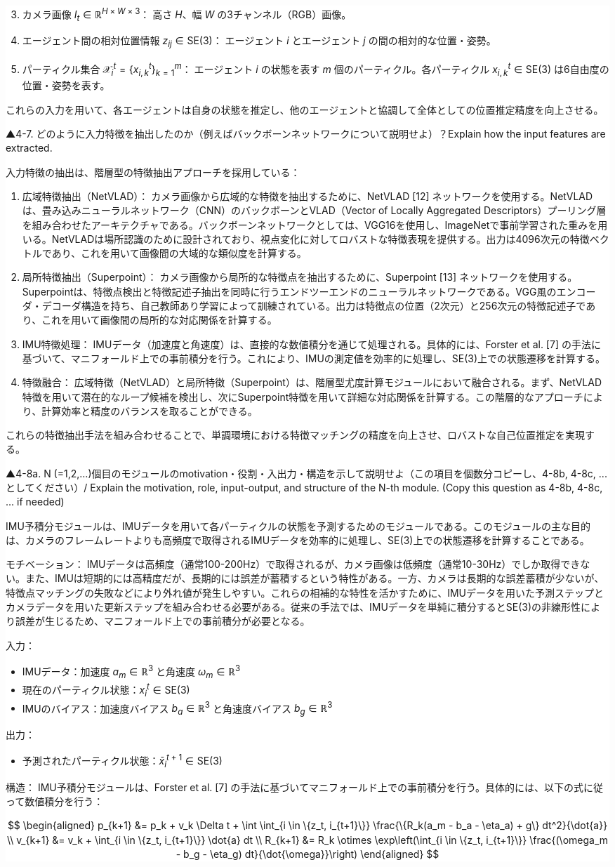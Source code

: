 3. カメラ画像 $I_t \in \mathbb{R}^{H \times W \times 3}$：
   高さ $H$、幅 $W$ の3チャンネル（RGB）画像。

4. エージェント間の相対位置情報 $z_{ij} \in \mathrm{SE}(3)$：
   エージェント $i$ とエージェント $j$ の間の相対的な位置・姿勢。

5. パーティクル集合 $\mathcal{X}_i^t = \{x_{i,k}^t\}_{k=1}^m$：
   エージェント $i$ の状態を表す $m$ 個のパーティクル。各パーティクル $x_{i,k}^t \in \mathrm{SE}(3)$ は6自由度の位置・姿勢を表す。

これらの入力を用いて、各エージェントは自身の状態を推定し、他のエージェントと協調して全体としての位置推定精度を向上させる。

▲4-7. どのように入力特徴を抽出したのか（例えばバックボーンネットワークについて説明せよ）？Explain how the input features are extracted.

入力特徴の抽出は、階層型の特徴抽出アプローチを採用している：

1. 広域特徴抽出（NetVLAD）：
   カメラ画像から広域的な特徴を抽出するために、NetVLAD [12] ネットワークを使用する。NetVLADは、畳み込みニューラルネットワーク（CNN）のバックボーンとVLAD（Vector of Locally Aggregated Descriptors）プーリング層を組み合わせたアーキテクチャである。バックボーンネットワークとしては、VGG16を使用し、ImageNetで事前学習された重みを用いる。NetVLADは場所認識のために設計されており、視点変化に対してロバストな特徴表現を提供する。出力は4096次元の特徴ベクトルであり、これを用いて画像間の大域的な類似度を計算する。

2. 局所特徴抽出（Superpoint）：
   カメラ画像から局所的な特徴点を抽出するために、Superpoint [13] ネットワークを使用する。Superpointは、特徴点検出と特徴記述子抽出を同時に行うエンドツーエンドのニューラルネットワークである。VGG風のエンコーダ・デコーダ構造を持ち、自己教師あり学習によって訓練されている。出力は特徴点の位置（2次元）と256次元の特徴記述子であり、これを用いて画像間の局所的な対応関係を計算する。

3. IMU特徴処理：
   IMUデータ（加速度と角速度）は、直接的な数値積分を通じて処理される。具体的には、Forster et al. [7] の手法に基づいて、マニフォールド上での事前積分を行う。これにより、IMUの測定値を効率的に処理し、SE(3)上での状態遷移を計算する。

4. 特徴融合：
   広域特徴（NetVLAD）と局所特徴（Superpoint）は、階層型尤度計算モジュールにおいて融合される。まず、NetVLAD特徴を用いて潜在的なループ候補を検出し、次にSuperpoint特徴を用いて詳細な対応関係を計算する。この階層的なアプローチにより、計算効率と精度のバランスを取ることができる。

これらの特徴抽出手法を組み合わせることで、単調環境における特徴マッチングの精度を向上させ、ロバストな自己位置推定を実現する。

▲4-8a. N (=1,2,…)個目のモジュールのmotivation・役割・入出力・構造を示して説明せよ（この項目を個数分コピーし、4-8b, 4-8c, ...としてください）/ Explain the motivation, role, input-output, and structure of the N-th module. (Copy this question as 4-8b, 4-8c, ... if needed)

IMU予積分モジュールは、IMUデータを用いて各パーティクルの状態を予測するためのモジュールである。このモジュールの主な目的は、カメラのフレームレートよりも高頻度で取得されるIMUデータを効率的に処理し、SE(3)上での状態遷移を計算することである。

モチベーション：
IMUデータは高頻度（通常100-200Hz）で取得されるが、カメラ画像は低頻度（通常10-30Hz）でしか取得できない。また、IMUは短期的には高精度だが、長期的には誤差が蓄積するという特性がある。一方、カメラは長期的な誤差蓄積が少ないが、特徴点マッチングの失敗などにより外れ値が発生しやすい。これらの相補的な特性を活かすために、IMUデータを用いた予測ステップとカメラデータを用いた更新ステップを組み合わせる必要がある。従来の手法では、IMUデータを単純に積分するとSE(3)の非線形性により誤差が生じるため、マニフォールド上での事前積分が必要となる。

入力：
- IMUデータ：加速度 $a_m \in \mathbb{R}^3$ と角速度 $\omega_m \in \mathbb{R}^3$
- 現在のパーティクル状態：$x_i^t \in \mathrm{SE}(3)$
- IMUのバイアス：加速度バイアス $b_a \in \mathbb{R}^3$ と角速度バイアス $b_g \in \mathbb{R}^3$

出力：
- 予測されたパーティクル状態：$\bar{x}_i^{t+1} \in \mathrm{SE}(3)$

構造：
IMU予積分モジュールは、Forster et al. [7] の手法に基づいてマニフォールド上での事前積分を行う。具体的には、以下の式に従って数値積分を行う：

$$
\begin{aligned}
p_{k+1} &= p_k + v_k \Delta t + \int \int_{i \in \{z_t, i_{t+1}\}} \frac{\{R_k(a_m - b_a - \eta_a) + g\} dt^2}{\dot{a}} \\
v_{k+1} &= v_k + \int_{i \in \{z_t, i_{t+1}\}} \dot{a} dt \\
R_{k+1} &= R_k \otimes \exp\left(\int_{i \in \{z_t, i_{t+1}\}} \frac{(\omega_m - b_g - \eta_g) dt}{\dot{\omega}}\right)
\end{aligned}
$$

